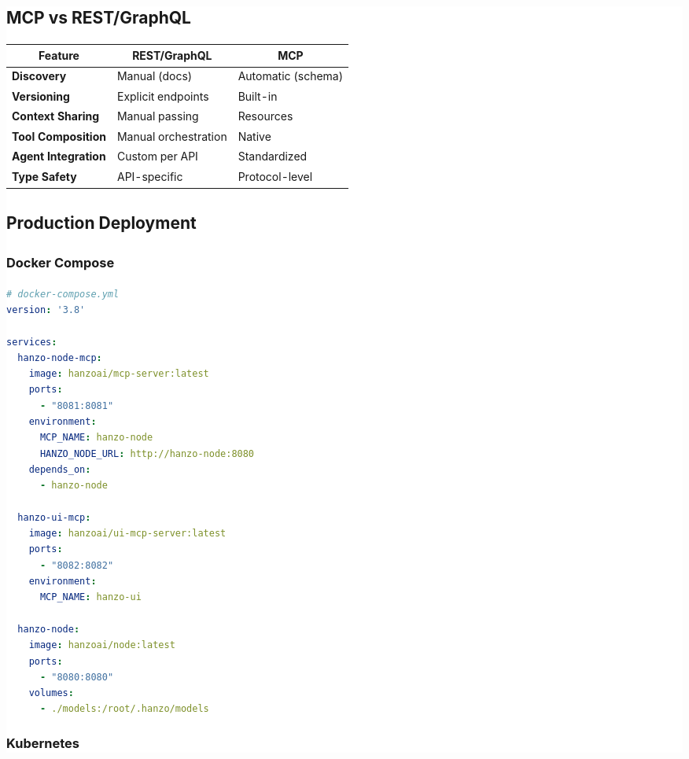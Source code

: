## MCP vs REST/GraphQL

| Feature | REST/GraphQL | MCP |
|---------|--------------|-----|
| **Discovery** | Manual (docs) | Automatic (schema) |
| **Versioning** | Explicit endpoints | Built-in |
| **Context Sharing** | Manual passing | Resources |
| **Tool Composition** | Manual orchestration | Native |
| **Agent Integration** | Custom per API | Standardized |
| **Type Safety** | API-specific | Protocol-level |

## Production Deployment

### Docker Compose

```yaml
# docker-compose.yml
version: '3.8'

services:
  hanzo-node-mcp:
    image: hanzoai/mcp-server:latest
    ports:
      - "8081:8081"
    environment:
      MCP_NAME: hanzo-node
      HANZO_NODE_URL: http://hanzo-node:8080
    depends_on:
      - hanzo-node
  
  hanzo-ui-mcp:
    image: hanzoai/ui-mcp-server:latest
    ports:
      - "8082:8082"
    environment:
      MCP_NAME: hanzo-ui
  
  hanzo-node:
    image: hanzoai/node:latest
    ports:
      - "8080:8080"
    volumes:
      - ./models:/root/.hanzo/models
```

### Kubernetes
